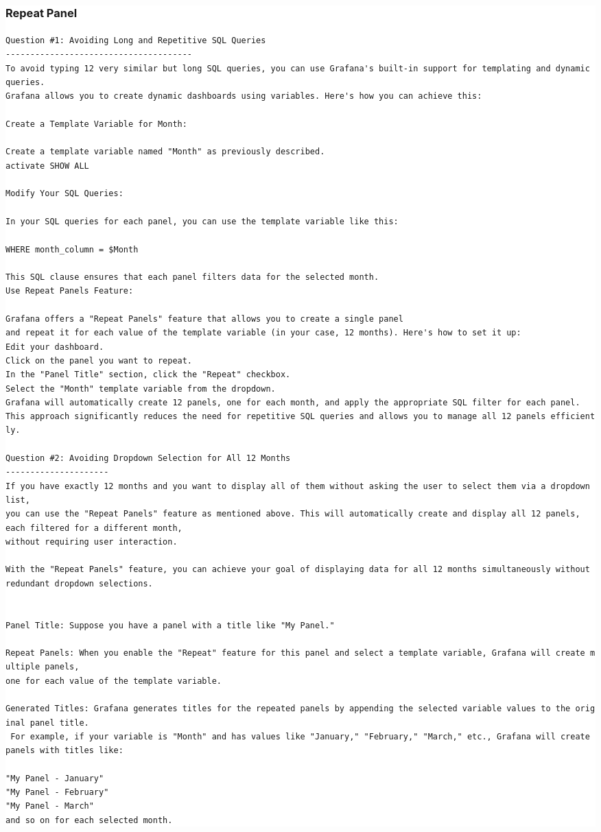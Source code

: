 ###  Repeat  Panel
```
Question #1: Avoiding Long and Repetitive SQL Queries
--------------------------------------
To avoid typing 12 very similar but long SQL queries, you can use Grafana's built-in support for templating and dynamic queries.
Grafana allows you to create dynamic dashboards using variables. Here's how you can achieve this:

Create a Template Variable for Month:

Create a template variable named "Month" as previously described.
activate SHOW ALL

Modify Your SQL Queries:

In your SQL queries for each panel, you can use the template variable like this:
 
WHERE month_column = $Month

This SQL clause ensures that each panel filters data for the selected month.
Use Repeat Panels Feature:

Grafana offers a "Repeat Panels" feature that allows you to create a single panel
and repeat it for each value of the template variable (in your case, 12 months). Here's how to set it up:
Edit your dashboard.
Click on the panel you want to repeat.
In the "Panel Title" section, click the "Repeat" checkbox.
Select the "Month" template variable from the dropdown.
Grafana will automatically create 12 panels, one for each month, and apply the appropriate SQL filter for each panel.
This approach significantly reduces the need for repetitive SQL queries and allows you to manage all 12 panels efficiently.

Question #2: Avoiding Dropdown Selection for All 12 Months
---------------------
If you have exactly 12 months and you want to display all of them without asking the user to select them via a dropdown list,
you can use the "Repeat Panels" feature as mentioned above. This will automatically create and display all 12 panels,
each filtered for a different month,
without requiring user interaction.

With the "Repeat Panels" feature, you can achieve your goal of displaying data for all 12 months simultaneously without redundant dropdown selections.


Panel Title: Suppose you have a panel with a title like "My Panel."

Repeat Panels: When you enable the "Repeat" feature for this panel and select a template variable, Grafana will create multiple panels,
one for each value of the template variable.

Generated Titles: Grafana generates titles for the repeated panels by appending the selected variable values to the original panel title.
 For example, if your variable is "Month" and has values like "January," "February," "March," etc., Grafana will create panels with titles like:

"My Panel - January"
"My Panel - February"
"My Panel - March"
and so on for each selected month.

```